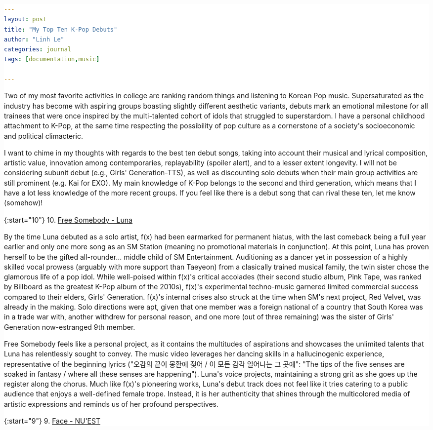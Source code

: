 ```yaml
---
layout: post
title: "My Top Ten K-Pop Debuts"
author: "Linh Le"
categories: journal
tags: [documentation,music]

---
```

Two of my most favorite activities in college are ranking random things and listening to Korean Pop music. Supersaturated as the industry has become with aspiring groups boasting slightly different aesthetic variants, debuts mark an emotional milestone for all trainees that were once inspired by the multi-talented cohort of idols that struggled to superstardom. I have a personal childhood attachment to K-Pop, at the same time respecting the possibility of pop culture as a cornerstone of a society's socioeconomic and political climacteric.

I want to chime in my thoughts with regards to the best ten debut songs, taking into account their musical and lyrical composition, artistic value, innovation among contemporaries, replayability (spoiler alert), and to a lesser extent longevity. I will not be considering subunit debut (e.g., Girls' Generation-TTS), as well as discounting solo debuts when their main group activities are still prominent (e.g. Kai for EXO). My main knowledge of K-Pop belongs to the second and third generation, which means that I have a lot less knowledge of the more recent groups. If you feel like there is a debut song that can rival these ten, let me know (somehow)!

{:start="10"}
10. [Free Somebody - Luna](https://www.youtube.com/watch?v=lpwG8f9nt4s)

By the time Luna debuted as a solo artist, f(x) had been earmarked for permanent hiatus, with the last comeback being a full year earlier and only one more song as an SM Station (meaning no promotional materials in conjunction). At this point, Luna has proven herself to be the gifted all-rounder... middle child of SM Entertainment. Auditioning as a dancer yet in possession of a highly skilled vocal prowess (arguably with more support than Taeyeon) from a clasically trained musical family, the twin sister chose the glamorous life of a pop idol. While well-poised within f(x)'s critical accolades (their second studio album, Pink Tape, was ranked by Billboard as the greatest K-Pop album of the 2010s), f(x)'s experimental techno-music garnered limited commercial success compared to their elders, Girls' Generation. f(x)'s internal crises also struck at the time when SM's next project, Red Velvet, was already in the making. Solo directions were apt, given that one member was a foreign national of a country that South Korea was in a trade war with, another withdrew for personal reason, and one more (out of three remaining) was the sister of Girls' Generation now-estranged 9th member.

Free Somebody feels like a personal project, as it contains the multitudes of aspirations and showcases the unlimited talents that Luna has relentlessly sought to convey. The music video leverages her dancing skills in a hallucinogenic experience, representative of the beginning lyrics ("오감의 끝이 몽환에 젖어 / 이 모든 감각 일어나는 그 곳에": "The tips of the five senses are soaked in fantasy / where all these senses are happening"). Luna's voice projects, maintaining a strong grit as she goes up the register along the chorus. Much like f(x)'s pioneering works, Luna's debut track does not feel like it tries catering to a public audience that enjoys a well-defined female trope. Instead, it is her authenticity that shines through the multicolored media of artistic expressions and reminds us of her profound perspectives.

{:start="9"}
9. [Face - NU'EST](https://www.youtube.com/watch?v=gyXy0m-4bvE)
